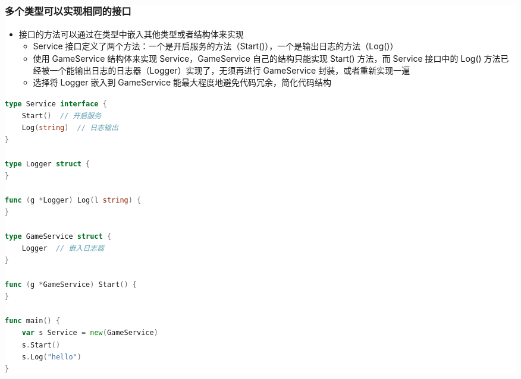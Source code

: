 ### 多个类型可以实现相同的接口

- 接口的方法可以通过在类型中嵌入其他类型或者结构体来实现
  - Service 接口定义了两个方法：一个是开启服务的方法（Start()），一个是输出日志的方法（Log()）
  - 使用 GameService 结构体来实现 Service，GameService 自己的结构只能实现 Start() 方法，而 Service 接口中的 Log() 方法已经被一个能输出日志的日志器（Logger）实现了，无须再进行 GameService 封装，或者重新实现一遍
  - 选择将 Logger 嵌入到 GameService 能最大程度地避免代码冗余，简化代码结构

```go
type Service interface {
    Start()  // 开启服务
    Log(string)  // 日志输出
}

type Logger struct {
}

func (g *Logger) Log(l string) {
}

type GameService struct {
    Logger  // 嵌入日志器
}

func (g *GameService) Start() {
}

func main() {
    var s Service = new(GameService)
    s.Start()
    s.Log("hello")
}
```
